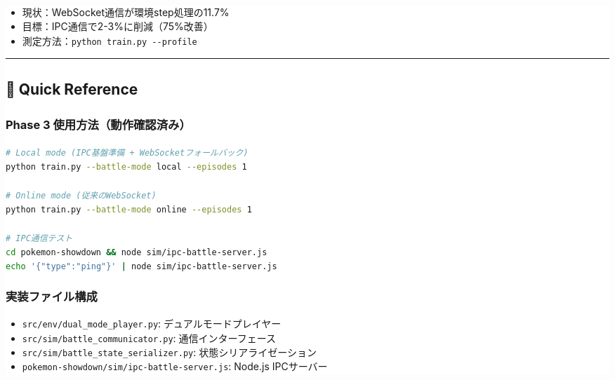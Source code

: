 - 現状：WebSocket通信が環境step処理の11.7%
- 目標：IPC通信で2-3%に削減（75%改善）
- 測定方法：`python train.py --profile`

---

## 📖 Quick Reference

### Phase 3 使用方法（動作確認済み）
```bash
# Local mode (IPC基盤準備 + WebSocketフォールバック)
python train.py --battle-mode local --episodes 1

# Online mode (従来のWebSocket)
python train.py --battle-mode online --episodes 1

# IPC通信テスト
cd pokemon-showdown && node sim/ipc-battle-server.js
echo '{"type":"ping"}' | node sim/ipc-battle-server.js
```

### 実装ファイル構成
- `src/env/dual_mode_player.py`: デュアルモードプレイヤー
- `src/sim/battle_communicator.py`: 通信インターフェース
- `src/sim/battle_state_serializer.py`: 状態シリアライゼーション
- `pokemon-showdown/sim/ipc-battle-server.js`: Node.js IPCサーバー